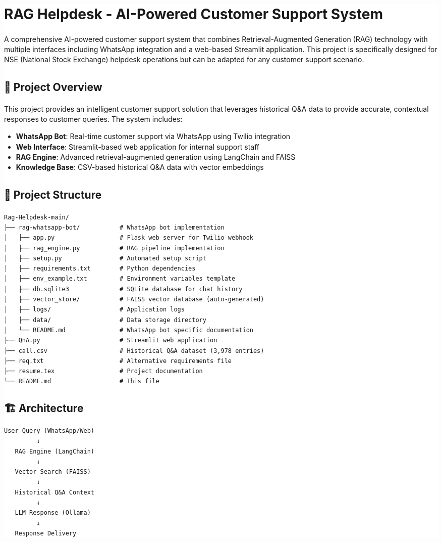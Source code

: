 # RAG Helpdesk - AI-Powered Customer Support System

A comprehensive AI-powered customer support system that combines Retrieval-Augmented Generation (RAG) technology with multiple interfaces including WhatsApp integration and a web-based Streamlit application. This project is specifically designed for NSE (National Stock Exchange) helpdesk operations but can be adapted for any customer support scenario.

## 🚀 Project Overview

This project provides an intelligent customer support solution that leverages historical Q&A data to provide accurate, contextual responses to customer queries. The system includes:

- **WhatsApp Bot**: Real-time customer support via WhatsApp using Twilio integration
- **Web Interface**: Streamlit-based web application for internal support staff
- **RAG Engine**: Advanced retrieval-augmented generation using LangChain and FAISS
- **Knowledge Base**: CSV-based historical Q&A data with vector embeddings

## 📁 Project Structure

```
Rag-Helpdesk-main/
├── rag-whatsapp-bot/           # WhatsApp bot implementation
│   ├── app.py                  # Flask web server for Twilio webhook
│   ├── rag_engine.py           # RAG pipeline implementation
│   ├── setup.py                # Automated setup script
│   ├── requirements.txt        # Python dependencies
│   ├── env_example.txt         # Environment variables template
│   ├── db.sqlite3              # SQLite database for chat history
│   ├── vector_store/           # FAISS vector database (auto-generated)
│   ├── logs/                   # Application logs
│   ├── data/                   # Data storage directory
│   └── README.md               # WhatsApp bot specific documentation
├── QnA.py                      # Streamlit web application
├── call.csv                    # Historical Q&A dataset (3,978 entries)
├── req.txt                     # Alternative requirements file
├── resume.tex                  # Project documentation
└── README.md                   # This file
```

## 🏗️ Architecture

```
User Query (WhatsApp/Web)
         ↓
   RAG Engine (LangChain)
         ↓
   Vector Search (FAISS)
         ↓
   Historical Q&A Context
         ↓
   LLM Response (Ollama)
         ↓
   Response Delivery
```
